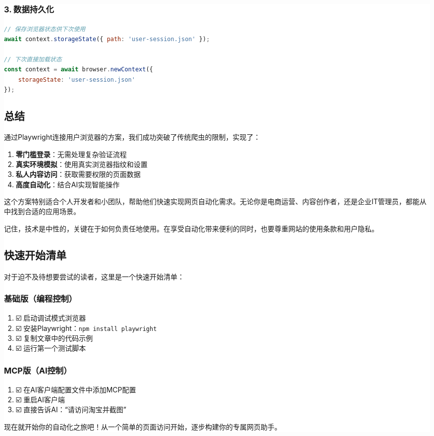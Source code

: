 ### 3. 数据持久化

```javascript
// 保存浏览器状态供下次使用
await context.storageState({ path: 'user-session.json' });

// 下次直接加载状态
const context = await browser.newContext({ 
    storageState: 'user-session.json' 
});
```

## 总结

通过Playwright连接用户浏览器的方案，我们成功突破了传统爬虫的限制，实现了：

1. **零门槛登录**：无需处理复杂验证流程
2. **真实环境模拟**：使用真实浏览器指纹和设置  
3. **私人内容访问**：获取需要权限的页面数据
4. **高度自动化**：结合AI实现智能操作

这个方案特别适合个人开发者和小团队，帮助他们快速实现网页自动化需求。无论你是电商运营、内容创作者，还是企业IT管理员，都能从中找到合适的应用场景。

记住，技术是中性的，关键在于如何负责任地使用。在享受自动化带来便利的同时，也要尊重网站的使用条款和用户隐私。

## 快速开始清单

对于迫不及待想要尝试的读者，这里是一个快速开始清单：

### 基础版（编程控制）
1. ☑️ 启动调试模式浏览器
2. ☑️ 安装Playwright：`npm install playwright`
3. ☑️ 复制文章中的代码示例
4. ☑️ 运行第一个测试脚本

### MCP版（AI控制）
1. ☑️ 在AI客户端配置文件中添加MCP配置
2. ☑️ 重启AI客户端
3. ☑️ 直接告诉AI：“请访问淘宝并截图”

现在就开始你的自动化之旅吧！从一个简单的页面访问开始，逐步构建你的专属网页助手。
